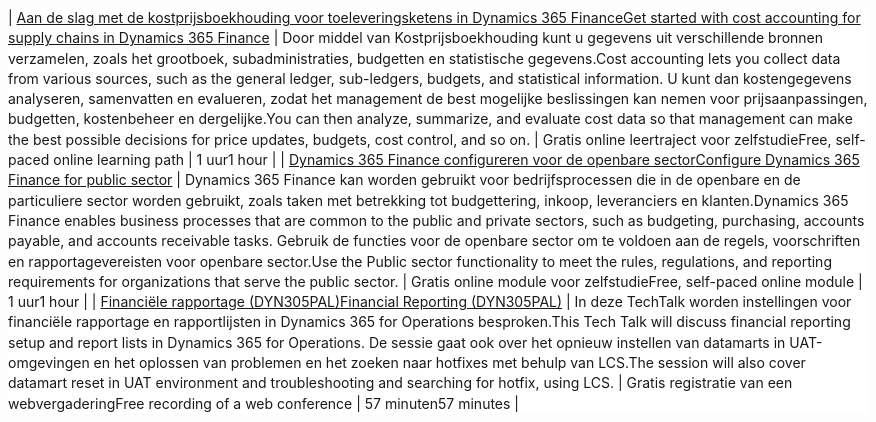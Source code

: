 | [<span data-ttu-id="cb23f-315">Aan de slag met de kostprijsboekhouding voor toeleveringsketens in Dynamics 365 Finance</span><span class="sxs-lookup"><span data-stu-id="cb23f-315">Get started with cost accounting for supply chains in Dynamics 365 Finance</span></span>](https://docs.microsoft.com/learn/paths/get-started-cost-accounting-supply-chains-dyn365-finance/) | <span data-ttu-id="cb23f-316">Door middel van Kostprijsboekhouding kunt u gegevens uit verschillende bronnen verzamelen, zoals het grootboek, subadministraties, budgetten en statistische gegevens.</span><span class="sxs-lookup"><span data-stu-id="cb23f-316">Cost accounting lets you collect data from various sources, such as the general ledger, sub-ledgers, budgets, and statistical information.</span></span> <span data-ttu-id="cb23f-317">U kunt dan kostengegevens analyseren, samenvatten en evalueren, zodat het management de best mogelijke beslissingen kan nemen voor prijsaanpassingen, budgetten, kostenbeheer en dergelijke.</span><span class="sxs-lookup"><span data-stu-id="cb23f-317">You can then analyze, summarize, and evaluate cost data so that management can make the best possible decisions for price updates, budgets, cost control, and so on.</span></span> | <span data-ttu-id="cb23f-318">Gratis online leertraject voor zelfstudie</span><span class="sxs-lookup"><span data-stu-id="cb23f-318">Free, self-paced online learning path</span></span> | <span data-ttu-id="cb23f-319">1 uur</span><span class="sxs-lookup"><span data-stu-id="cb23f-319">1 hour</span></span> |
| [<span data-ttu-id="cb23f-320">Dynamics 365 Finance configureren voor de openbare sector</span><span class="sxs-lookup"><span data-stu-id="cb23f-320">Configure Dynamics 365 Finance for public sector</span></span>](https://docs.microsoft.com/learn/modules/configure-public-sector-dyn365-finance/) | <span data-ttu-id="cb23f-321">Dynamics 365 Finance kan worden gebruikt voor bedrijfsprocessen die in de openbare en de particuliere sector worden gebruikt, zoals taken met betrekking tot budgettering, inkoop, leveranciers en klanten.</span><span class="sxs-lookup"><span data-stu-id="cb23f-321">Dynamics 365 Finance enables business processes that are common to the public and private sectors, such as budgeting, purchasing, accounts payable, and accounts receivable tasks.</span></span> <span data-ttu-id="cb23f-322">Gebruik de functies voor de openbare sector om te voldoen aan de regels, voorschriften en rapportagevereisten voor openbare sector.</span><span class="sxs-lookup"><span data-stu-id="cb23f-322">Use the Public sector functionality to meet the rules, regulations, and reporting requirements for organizations that serve the public sector.</span></span> | <span data-ttu-id="cb23f-323">Gratis online module voor zelfstudie</span><span class="sxs-lookup"><span data-stu-id="cb23f-323">Free, self-paced online module</span></span> | <span data-ttu-id="cb23f-324">1 uur</span><span class="sxs-lookup"><span data-stu-id="cb23f-324">1 hour</span></span> |
| [<span data-ttu-id="cb23f-325">Financiële rapportage (DYN305PAL)</span><span class="sxs-lookup"><span data-stu-id="cb23f-325">Financial Reporting (DYN305PAL)</span></span>](https://community.dynamics.com/365/b/techtalks/posts/financial-reporting-april-25-2017) | <span data-ttu-id="cb23f-326">In deze TechTalk worden instellingen voor financiële rapportage en rapportlijsten in Dynamics 365 for Operations besproken.</span><span class="sxs-lookup"><span data-stu-id="cb23f-326">This Tech Talk will discuss financial reporting setup and report lists in Dynamics 365 for Operations.</span></span> <span data-ttu-id="cb23f-327">De sessie gaat ook over het opnieuw instellen van datamarts in UAT-omgevingen en het oplossen van problemen en het zoeken naar hotfixes met behulp van LCS.</span><span class="sxs-lookup"><span data-stu-id="cb23f-327">The session will also cover datamart reset in UAT environment and troubleshooting and searching for hotfix, using LCS.</span></span> | <span data-ttu-id="cb23f-328">Gratis registratie van een webvergadering</span><span class="sxs-lookup"><span data-stu-id="cb23f-328">Free recording of a web conference</span></span> | <span data-ttu-id="cb23f-329">57 minuten</span><span class="sxs-lookup"><span data-stu-id="cb23f-329">57 minutes</span></span> |